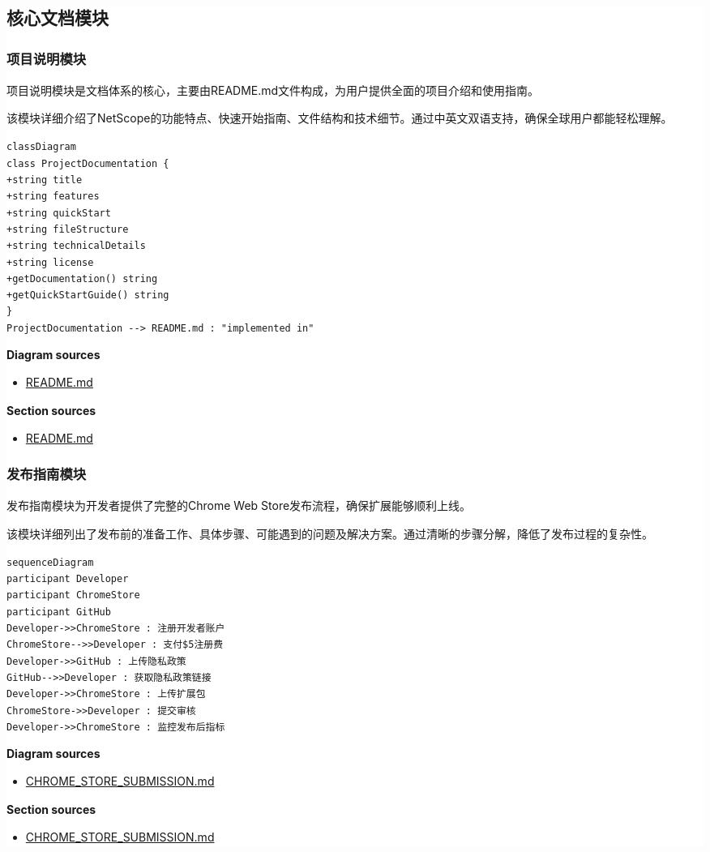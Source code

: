 ## 核心文档模块

### 项目说明模块

项目说明模块是文档体系的核心，主要由README.md文件构成，为用户提供全面的项目介绍和使用指南。

该模块详细介绍了NetScope的功能特点、快速开始指南、文件结构和技术细节。通过中英文双语支持，确保全球用户都能轻松理解。

```mermaid
classDiagram
class ProjectDocumentation {
+string title
+string features
+string quickStart
+string fileStructure
+string technicalDetails
+string license
+getDocumentation() string
+getQuickStartGuide() string
}
ProjectDocumentation --> README.md : "implemented in"
```

**Diagram sources**
- [README.md](file://README.md#L1-L197)

**Section sources**
- [README.md](file://README.md#L1-L197)

### 发布指南模块

发布指南模块为开发者提供了完整的Chrome Web Store发布流程，确保扩展能够顺利上线。

该模块详细列出了发布前的准备工作、具体步骤、可能遇到的问题及解决方案。通过清晰的步骤分解，降低了发布过程的复杂性。

```mermaid
sequenceDiagram
participant Developer
participant ChromeStore
participant GitHub
Developer->>ChromeStore : 注册开发者账户
ChromeStore-->>Developer : 支付$5注册费
Developer->>GitHub : 上传隐私政策
GitHub-->>Developer : 获取隐私政策链接
Developer->>ChromeStore : 上传扩展包
ChromeStore->>Developer : 提交审核
Developer->>ChromeStore : 监控发布后指标
```

**Diagram sources**
- [CHROME_STORE_SUBMISSION.md](file://CHROME_STORE_SUBMISSION.md#L1-L163)

**Section sources**
- [CHROME_STORE_SUBMISSION.md](file://CHROME_STORE_SUBMISSION.md#L1-L163)
